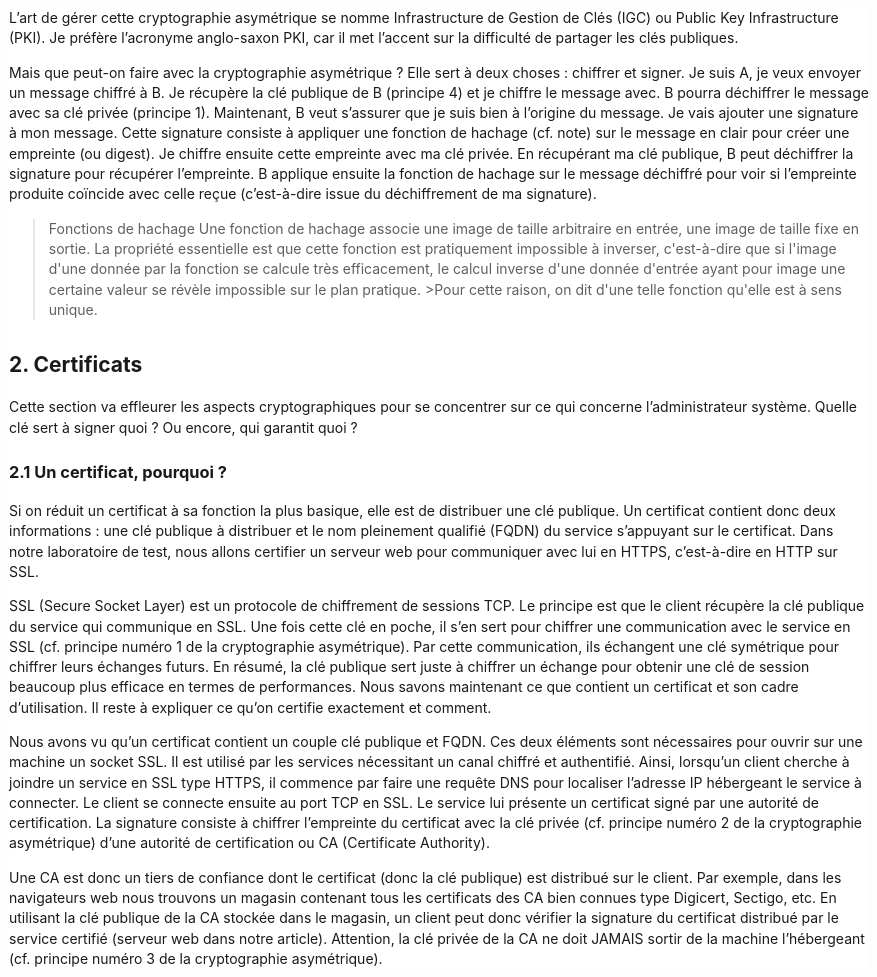 L’art de gérer cette cryptographie asymétrique se nomme Infrastructure de Gestion de Clés (IGC) ou Public Key Infrastructure (PKI). Je préfère l’acronyme anglo-saxon PKI, car il met l’accent sur la difficulté de partager les clés publiques.

Mais que peut-on faire avec la cryptographie asymétrique ? Elle sert à deux choses : chiffrer et signer. Je suis A, je veux envoyer un message chiffré à B. Je récupère la clé publique de B (principe 4) et je chiffre le message avec. B pourra déchiffrer le message avec sa clé privée (principe 1). Maintenant, B veut s’assurer que je suis bien à l’origine du message. Je vais ajouter une signature à mon message. Cette signature consiste à appliquer une fonction de hachage (cf. note) sur le message en clair pour créer une empreinte (ou digest). Je chiffre ensuite cette empreinte avec ma clé privée. En récupérant ma clé publique, B peut déchiffrer la signature pour récupérer l’empreinte. B applique ensuite la fonction de hachage sur le message déchiffré pour voir si l’empreinte produite coïncide avec celle reçue (c’est-à-dire issue du déchiffrement de ma signature).

>Fonctions de hachage
>Une fonction de hachage associe une image de taille arbitraire en entrée, une image de taille fixe en sortie. La propriété essentielle est que cette fonction est pratiquement impossible à inverser, c'est-à-dire que si l'image d'une donnée par la fonction se calcule très efficacement, le calcul inverse d'une donnée d'entrée ayant pour image une certaine valeur se révèle impossible sur le plan pratique. >Pour cette raison, on dit d'une telle fonction qu'elle est à sens unique.

## 2. Certificats
Cette section va effleurer les aspects cryptographiques pour se concentrer sur ce qui concerne l’administrateur système. Quelle clé sert à signer quoi ? Ou encore, qui garantit quoi ?

### 2.1 Un certificat, pourquoi ?
Si on réduit un certificat à sa fonction la plus basique, elle est de distribuer une clé publique. Un certificat contient donc deux informations : une clé publique à distribuer et le nom pleinement qualifié (FQDN) du service s’appuyant sur le certificat. Dans notre laboratoire de test, nous allons certifier un serveur web pour communiquer avec lui en HTTPS, c’est-à-dire en HTTP sur SSL.

SSL (Secure Socket Layer) est un protocole de chiffrement de sessions TCP. Le principe est que le client récupère la clé publique du service qui communique en SSL. Une fois cette clé en poche, il s’en sert pour chiffrer une communication avec le service en SSL (cf. principe numéro 1 de la cryptographie asymétrique). Par cette communication, ils échangent une clé symétrique pour chiffrer leurs échanges futurs. En résumé, la clé publique sert juste à chiffrer un échange pour obtenir une clé de session beaucoup plus efficace en termes de performances. Nous savons maintenant ce que contient un certificat et son cadre d’utilisation. Il reste à expliquer ce qu’on certifie exactement et comment.

Nous avons vu qu’un certificat contient un couple clé publique et FQDN. Ces deux éléments sont nécessaires pour ouvrir sur une machine un socket SSL. Il est utilisé par les services nécessitant un canal chiffré et authentifié. Ainsi, lorsqu’un client cherche à joindre un service en SSL type HTTPS, il commence par faire une requête DNS pour localiser l’adresse IP hébergeant le service à connecter. Le client se connecte ensuite au port TCP en SSL. Le service lui présente un certificat signé par une autorité de certification. La signature consiste à chiffrer l’empreinte du certificat avec la clé privée (cf. principe numéro 2 de la cryptographie asymétrique) d’une autorité de certification ou CA (Certificate Authority).

Une CA est donc un tiers de confiance dont le certificat (donc la clé publique) est distribué sur le client. Par exemple, dans les navigateurs web nous trouvons un magasin contenant tous les certificats des CA bien connues type Digicert, Sectigo, etc. En utilisant la clé publique de la CA stockée dans le magasin, un client peut donc vérifier la signature du certificat distribué par le service certifié (serveur web dans notre article). Attention, la clé privée de la CA ne doit JAMAIS sortir de la machine l’hébergeant (cf. principe numéro 3 de la cryptographie asymétrique).
